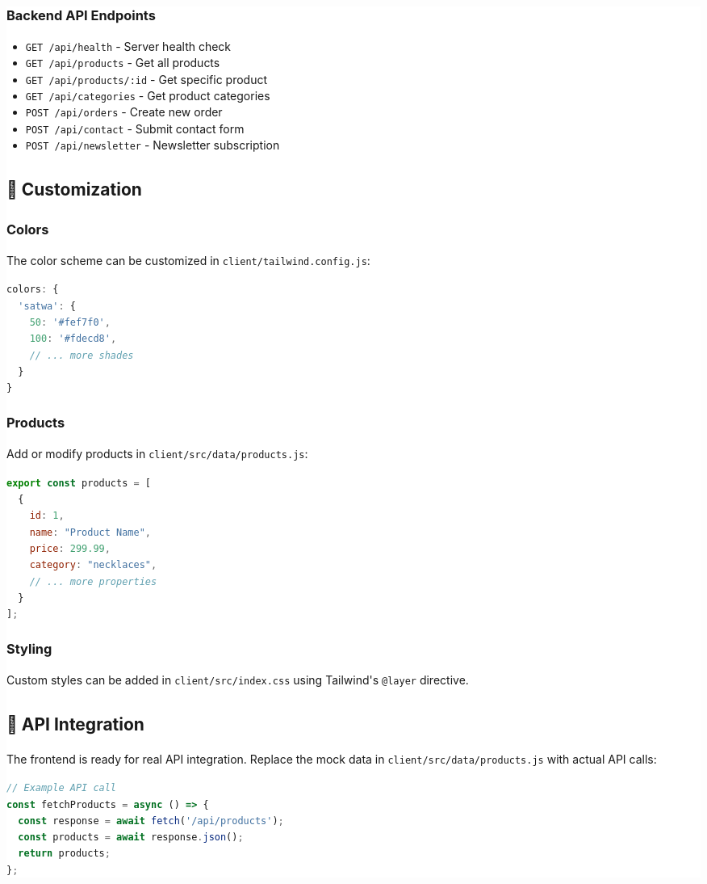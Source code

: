 ### Backend API Endpoints
- `GET /api/health` - Server health check
- `GET /api/products` - Get all products
- `GET /api/products/:id` - Get specific product
- `GET /api/categories` - Get product categories
- `POST /api/orders` - Create new order
- `POST /api/contact` - Submit contact form
- `POST /api/newsletter` - Newsletter subscription

## 🎨 Customization

### Colors
The color scheme can be customized in `client/tailwind.config.js`:
```javascript
colors: {
  'satwa': {
    50: '#fef7f0',
    100: '#fdecd8',
    // ... more shades
  }
}
```

### Products
Add or modify products in `client/src/data/products.js`:
```javascript
export const products = [
  {
    id: 1,
    name: "Product Name",
    price: 299.99,
    category: "necklaces",
    // ... more properties
  }
];
```

### Styling
Custom styles can be added in `client/src/index.css` using Tailwind's `@layer` directive.

## 🔧 API Integration

The frontend is ready for real API integration. Replace the mock data in `client/src/data/products.js` with actual API calls:

```javascript
// Example API call
const fetchProducts = async () => {
  const response = await fetch('/api/products');
  const products = await response.json();
  return products;
};
```
